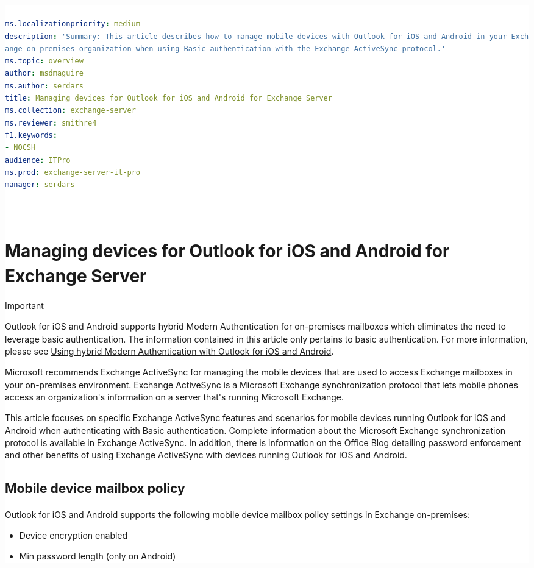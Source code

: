 ```yaml
---
ms.localizationpriority: medium
description: 'Summary: This article describes how to manage mobile devices with Outlook for iOS and Android in your Exchange on-premises organization when using Basic authentication with the Exchange ActiveSync protocol.'
ms.topic: overview
author: msdmaguire
ms.author: serdars
title: Managing devices for Outlook for iOS and Android for Exchange Server
ms.collection: exchange-server
ms.reviewer: smithre4
f1.keywords:
- NOCSH
audience: ITPro
ms.prod: exchange-server-it-pro
manager: serdars

---
```


# Managing devices for Outlook for iOS and Android for Exchange Server

> [!IMPORTANT]
> Outlook for iOS and Android supports hybrid Modern Authentication for on-premises mailboxes which eliminates the need to leverage basic authentication. The information contained in this article only pertains to basic authentication. For more information, please see [Using hybrid Modern Authentication with Outlook for iOS and Android](./use-hybrid-modern-auth.md).

Microsoft recommends Exchange ActiveSync for managing the mobile devices that are used to access Exchange mailboxes in your on-premises environment. Exchange ActiveSync is a Microsoft Exchange synchronization protocol that lets mobile phones access an organization's information on a server that's running Microsoft Exchange.

This article focuses on specific Exchange ActiveSync features and scenarios for mobile devices running Outlook for iOS and Android when authenticating with Basic authentication. Complete information about the Microsoft Exchange synchronization protocol is available in [Exchange ActiveSync](../../clients/exchange-activesync/exchange-activesync.md). In addition, there is information on [the Office Blog](https://www.microsoft.com/microsoft-365/blog/2015/02/17/pin-lock-updates-outlook-ios-android/) detailing password enforcement and other benefits of using Exchange ActiveSync with devices running Outlook for iOS and Android.

## Mobile device mailbox policy

Outlook for iOS and Android supports the following mobile device mailbox policy settings in Exchange on-premises:

- Device encryption enabled

- Min password length (only on Android)
